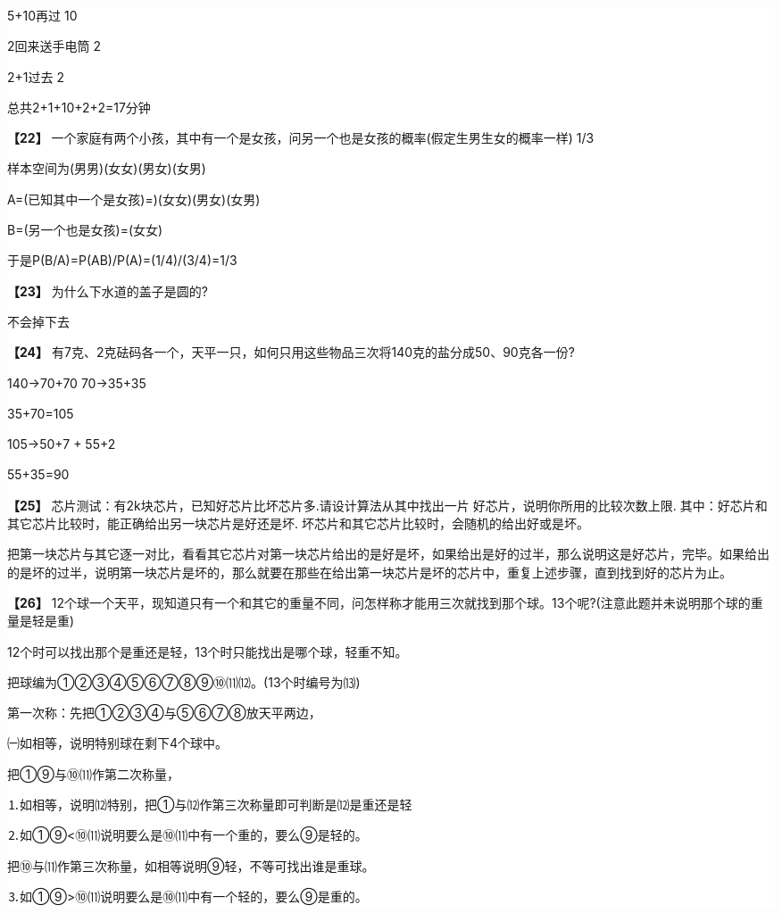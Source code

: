 5+10再过 10

2回来送手电筒 2

2+1过去 2

总共2+1+10+2+2=17分钟



**【22】** 一个家庭有两个小孩，其中有一个是女孩，问另一个也是女孩的概率(假定生男生女的概率一样) 1/3

样本空间为(男男)(女女)(男女)(女男)

A=(已知其中一个是女孩)=)(女女)(男女)(女男)

B=(另一个也是女孩)=(女女)

于是P(B/A)=P(AB)/P(A)=(1/4)/(3/4)=1/3



**【23】** 为什么下水道的盖子是圆的?

不会掉下去



**【24】** 有7克、2克砝码各一个，天平一只，如何只用这些物品三次将140克的盐分成50、90克各一份?

140->70+70 70->35+35

35+70=105

105->50+7 + 55+2

55+35=90



**【25】** 芯片测试：有2k块芯片，已知好芯片比坏芯片多.请设计算法从其中找出一片 好芯片，说明你所用的比较次数上限. 其中：好芯片和其它芯片比较时，能正确给出另一块芯片是好还是坏. 坏芯片和其它芯片比较时，会随机的给出好或是坏。

把第一块芯片与其它逐一对比，看看其它芯片对第一块芯片给出的是好是坏，如果给出是好的过半，那么说明这是好芯片，完毕。如果给出的是坏的过半，说明第一块芯片是坏的，那么就要在那些在给出第一块芯片是坏的芯片中，重复上述步骤，直到找到好的芯片为止。



**【26】** 12个球一个天平，现知道只有一个和其它的重量不同，问怎样称才能用三次就找到那个球。13个呢?(注意此题并未说明那个球的重量是轻是重)



12个时可以找出那个是重还是轻，13个时只能找出是哪个球，轻重不知。

把球编为①②③④⑤⑥⑦⑧⑨⑩⑾⑿。(13个时编号为⒀)

第一次称：先把①②③④与⑤⑥⑦⑧放天平两边，

㈠如相等，说明特别球在剩下4个球中。

把①⑨与⑩⑾作第二次称量，

⒈如相等，说明⑿特别，把①与⑿作第三次称量即可判断是⑿是重还是轻

⒉如①⑨<⑩⑾说明要么是⑩⑾中有一个重的，要么⑨是轻的。

把⑩与⑾作第三次称量，如相等说明⑨轻，不等可找出谁是重球。

⒊如①⑨>⑩⑾说明要么是⑩⑾中有一个轻的，要么⑨是重的。
